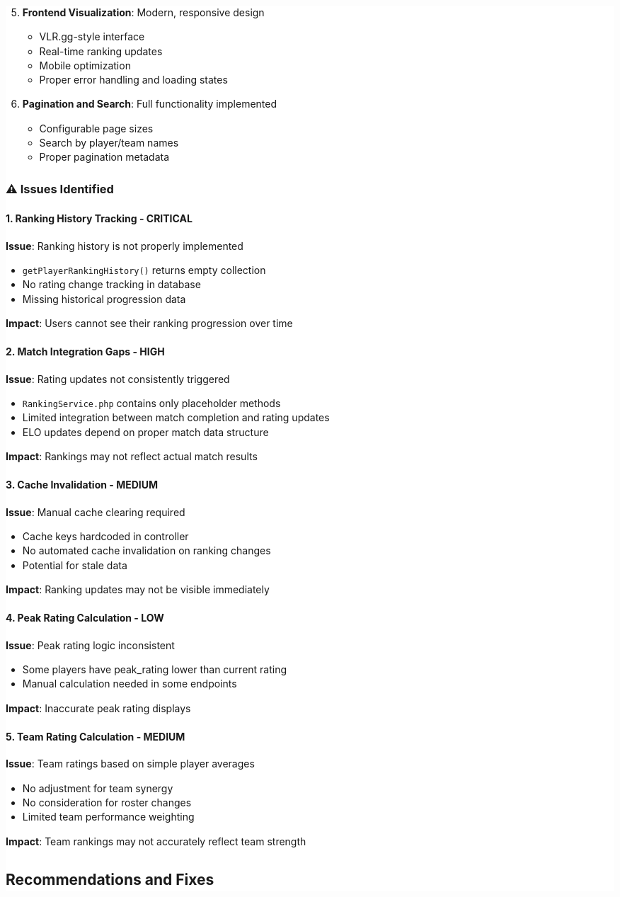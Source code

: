 5. **Frontend Visualization**: Modern, responsive design
   - VLR.gg-style interface
   - Real-time ranking updates
   - Mobile optimization
   - Proper error handling and loading states

6. **Pagination and Search**: Full functionality implemented
   - Configurable page sizes
   - Search by player/team names
   - Proper pagination metadata

### ⚠️ Issues Identified

#### 1. **Ranking History Tracking - CRITICAL**
**Issue**: Ranking history is not properly implemented
- `getPlayerRankingHistory()` returns empty collection
- No rating change tracking in database
- Missing historical progression data

**Impact**: Users cannot see their ranking progression over time

#### 2. **Match Integration Gaps - HIGH**
**Issue**: Rating updates not consistently triggered
- `RankingService.php` contains only placeholder methods
- Limited integration between match completion and rating updates
- ELO updates depend on proper match data structure

**Impact**: Rankings may not reflect actual match results

#### 3. **Cache Invalidation - MEDIUM**
**Issue**: Manual cache clearing required
- Cache keys hardcoded in controller
- No automated cache invalidation on ranking changes
- Potential for stale data

**Impact**: Ranking updates may not be visible immediately

#### 4. **Peak Rating Calculation - LOW**
**Issue**: Peak rating logic inconsistent
- Some players have peak_rating lower than current rating
- Manual calculation needed in some endpoints

**Impact**: Inaccurate peak rating displays

#### 5. **Team Rating Calculation - MEDIUM**
**Issue**: Team ratings based on simple player averages
- No adjustment for team synergy
- No consideration for roster changes
- Limited team performance weighting

**Impact**: Team rankings may not accurately reflect team strength

## Recommendations and Fixes
